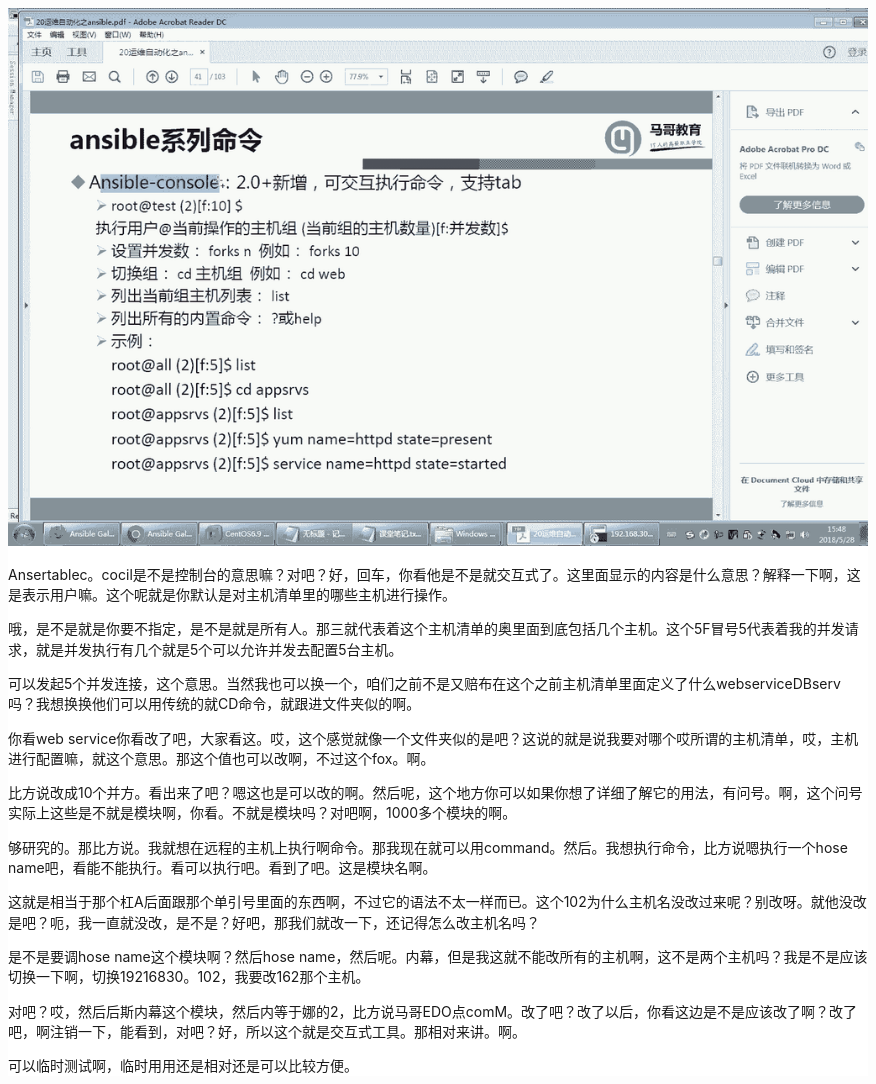 ![](img/f8397c946799ced8cedde1754cc2466d_38.png)

Ansertablec。cocil是不是控制台的意思嘛？对吧？好，回车，你看他是不是就交互式了。这里面显示的内容是什么意思？解释一下啊，这是表示用户嘛。这个呢就是你默认是对主机清单里的哪些主机进行操作。

哦，是不是就是你要不指定，是不是就是所有人。那三就代表着这个主机清单的奥里面到底包括几个主机。这个5F冒号5代表着我的并发请求，就是并发执行有几个就是5个可以允许并发去配置5台主机。

可以发起5个并发连接，这个意思。当然我也可以换一个，咱们之前不是又赔布在这个之前主机清单里面定义了什么webserviceDBserv吗？我想换换他们可以用传统的就CD命令，就跟进文件夹似的啊。

你看web service你看改了吧，大家看这。哎，这个感觉就像一个文件夹似的是吧？这说的就是说我要对哪个哎所谓的主机清单，哎，主机进行配置嘛，就这个意思。那这个值也可以改啊，不过这个fox。啊。

比方说改成10个并方。看出来了吧？嗯这也是可以改的啊。然后呢，这个地方你可以如果你想了详细了解它的用法，有问号。啊，这个问号实际上这些是不就是模块啊，你看。不就是模块吗？对吧啊，1000多个模块的啊。

够研究的。那比方说。我就想在远程的主机上执行啊命令。那我现在就可以用command。然后。我想执行命令，比方说嗯执行一个hose name吧，看能不能执行。看可以执行吧。看到了吧。这是模块名啊。

这就是相当于那个杠A后面跟那个单引号里面的东西啊，不过它的语法不太一样而已。这个102为什么主机名没改过来呢？别改呀。就他没改是吧？呃，我一直就没改，是不是？好吧，那我们就改一下，还记得怎么改主机名吗？

是不是要调hose name这个模块啊？然后hose name，然后呢。内幕，但是我这就不能改所有的主机啊，这不是两个主机吗？我是不是应该切换一下啊，切换19216830。102，我要改162那个主机。

对吧？哎，然后后斯内幕这个模块，然后内等于娜的2，比方说马哥EDO点comM。改了吧？改了以后，你看这边是不是应该改了啊？改了吧，啊注销一下，能看到，对吧？好，所以这个就是交互式工具。那相对来讲。啊。

可以临时测试啊，临时用用还是相对还是可以比较方便。
